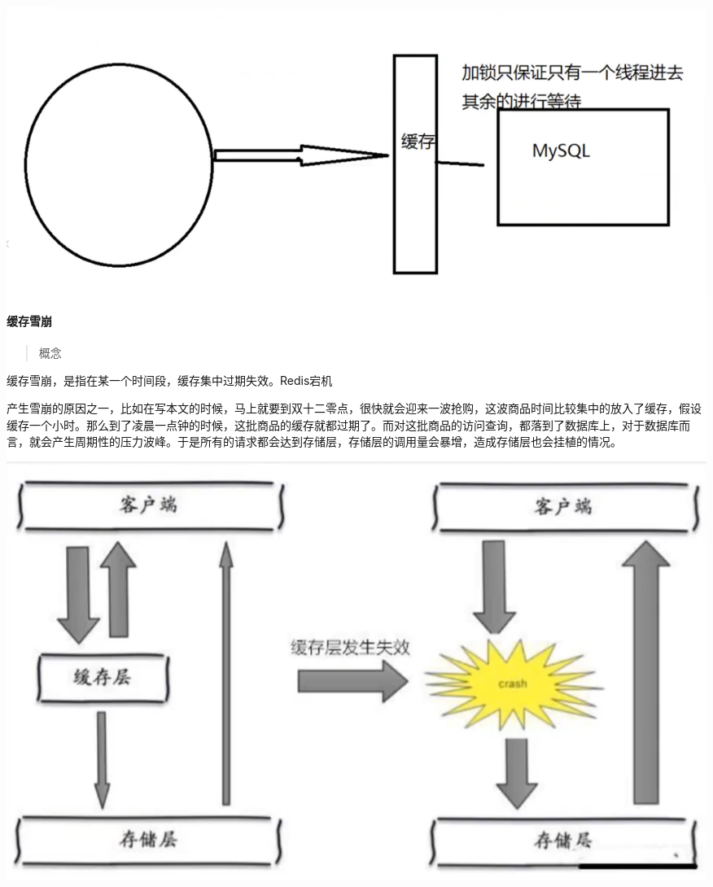 ![image-20201116170051832](image-20201116170051832.png)

#### 缓存雪崩

> 概念

缓存雪崩，是指在某一个时间段，缓存集中过期失效。Redis宕机

产生雪崩的原因之一，比如在写本文的时候，马上就要到双十二零点，很快就会迎来一波抢购，这波商品时间比较集中的放入了缓存，假设缓存一个小时。那么到了凌晨一点钟的时候，这批商品的缓存就都过期了。而对这批商品的访问查询，都落到了数据库上，对于数据库而言，就会产生周期性的压力波峰。于是所有的请求都会达到存储层，存储层的调用量会暴增，造成存储层也会挂植的情况。

![image-20201116170114038](image-20201116170114038.png)
